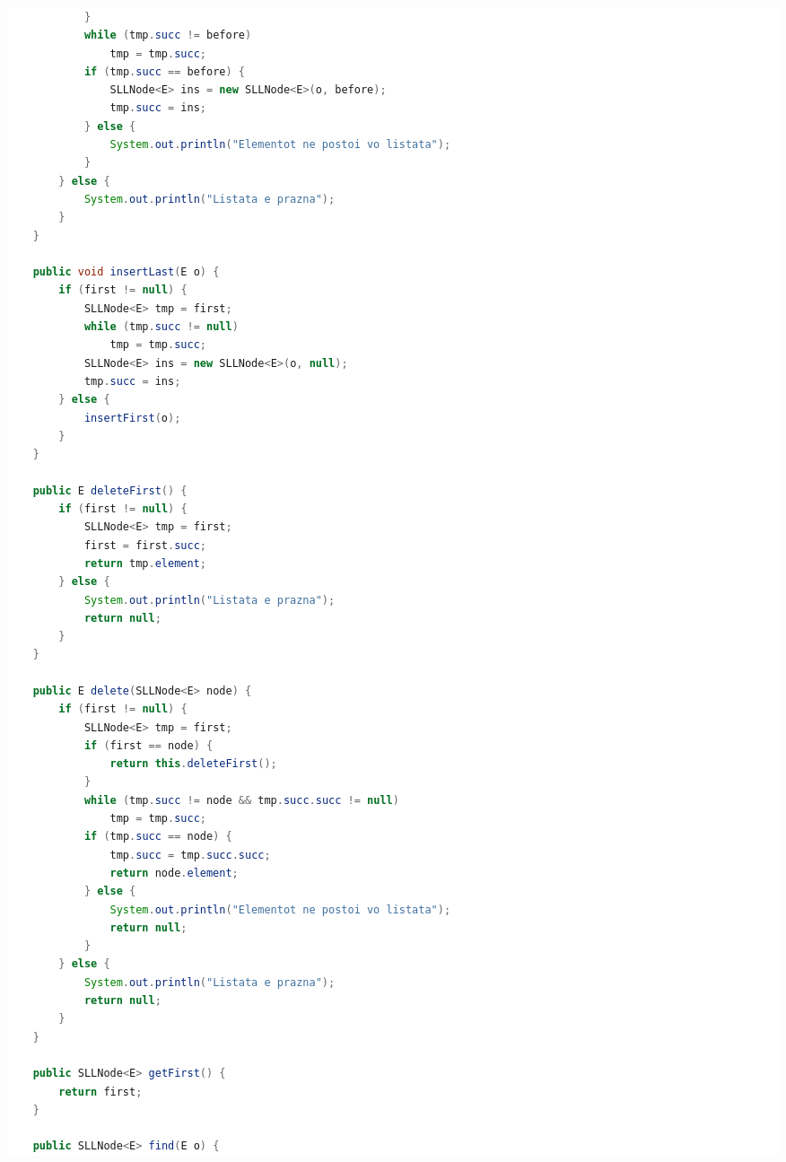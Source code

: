 ```java
            }
            while (tmp.succ != before)
                tmp = tmp.succ;
            if (tmp.succ == before) {
                SLLNode<E> ins = new SLLNode<E>(o, before);
                tmp.succ = ins;
            } else {
                System.out.println("Elementot ne postoi vo listata");
            }
        } else {
            System.out.println("Listata e prazna");
        }
    }

    public void insertLast(E o) {
        if (first != null) {
            SLLNode<E> tmp = first;
            while (tmp.succ != null)
                tmp = tmp.succ;
            SLLNode<E> ins = new SLLNode<E>(o, null);
            tmp.succ = ins;
        } else {
            insertFirst(o);
        }
    }

    public E deleteFirst() {
        if (first != null) {
            SLLNode<E> tmp = first;
            first = first.succ;
            return tmp.element;
        } else {
            System.out.println("Listata e prazna");
            return null;
        }
    }

    public E delete(SLLNode<E> node) {
        if (first != null) {
            SLLNode<E> tmp = first;
            if (first == node) {
                return this.deleteFirst();
            }
            while (tmp.succ != node && tmp.succ.succ != null)
                tmp = tmp.succ;
            if (tmp.succ == node) {
                tmp.succ = tmp.succ.succ;
                return node.element;
            } else {
                System.out.println("Elementot ne postoi vo listata");
                return null;
            }
        } else {
            System.out.println("Listata e prazna");
            return null;
        }
    }

    public SLLNode<E> getFirst() {
        return first;
    }

    public SLLNode<E> find(E o) {
```